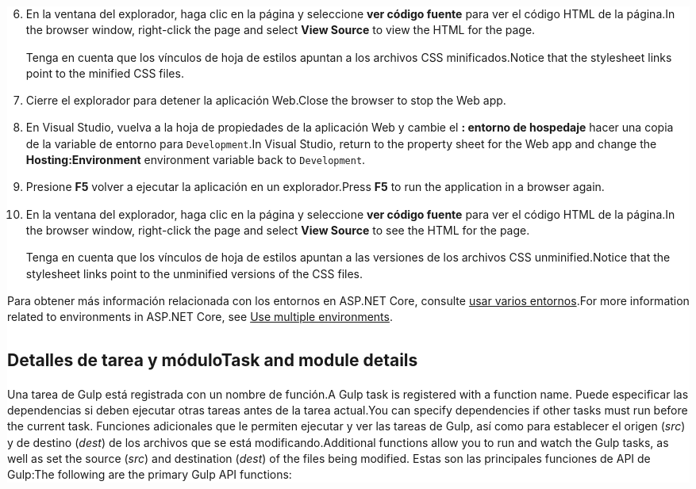 6. <span data-ttu-id="fdde0-223">En la ventana del explorador, haga clic en la página y seleccione **ver código fuente** para ver el código HTML de la página.</span><span class="sxs-lookup"><span data-stu-id="fdde0-223">In the browser window, right-click the page and select **View Source** to view the HTML for the page.</span></span>

    <span data-ttu-id="fdde0-224">Tenga en cuenta que los vínculos de hoja de estilos apuntan a los archivos CSS minificados.</span><span class="sxs-lookup"><span data-stu-id="fdde0-224">Notice that the stylesheet links point to the minified CSS files.</span></span>

7. <span data-ttu-id="fdde0-225">Cierre el explorador para detener la aplicación Web.</span><span class="sxs-lookup"><span data-stu-id="fdde0-225">Close the browser to stop the Web app.</span></span>

8. <span data-ttu-id="fdde0-226">En Visual Studio, vuelva a la hoja de propiedades de la aplicación Web y cambie el **: entorno de hospedaje** hacer una copia de la variable de entorno para `Development`.</span><span class="sxs-lookup"><span data-stu-id="fdde0-226">In Visual Studio, return to the property sheet for the Web app and change the **Hosting:Environment** environment variable back to `Development`.</span></span>

9. <span data-ttu-id="fdde0-227">Presione **F5** volver a ejecutar la aplicación en un explorador.</span><span class="sxs-lookup"><span data-stu-id="fdde0-227">Press **F5** to run the application in a browser again.</span></span>

10. <span data-ttu-id="fdde0-228">En la ventana del explorador, haga clic en la página y seleccione **ver código fuente** para ver el código HTML de la página.</span><span class="sxs-lookup"><span data-stu-id="fdde0-228">In the browser window, right-click the page and select **View Source** to see the HTML for the page.</span></span>

    <span data-ttu-id="fdde0-229">Tenga en cuenta que los vínculos de hoja de estilos apuntan a las versiones de los archivos CSS unminified.</span><span class="sxs-lookup"><span data-stu-id="fdde0-229">Notice that the stylesheet links point to the unminified versions of the CSS files.</span></span>

<span data-ttu-id="fdde0-230">Para obtener más información relacionada con los entornos en ASP.NET Core, consulte [usar varios entornos](../fundamentals/environments.md).</span><span class="sxs-lookup"><span data-stu-id="fdde0-230">For more information related to environments in ASP.NET Core, see [Use multiple environments](../fundamentals/environments.md).</span></span>

## <a name="task-and-module-details"></a><span data-ttu-id="fdde0-231">Detalles de tarea y módulo</span><span class="sxs-lookup"><span data-stu-id="fdde0-231">Task and module details</span></span>

<span data-ttu-id="fdde0-232">Una tarea de Gulp está registrada con un nombre de función.</span><span class="sxs-lookup"><span data-stu-id="fdde0-232">A Gulp task is registered with a function name.</span></span> <span data-ttu-id="fdde0-233">Puede especificar las dependencias si deben ejecutar otras tareas antes de la tarea actual.</span><span class="sxs-lookup"><span data-stu-id="fdde0-233">You can specify dependencies if other tasks must run before the current task.</span></span> <span data-ttu-id="fdde0-234">Funciones adicionales que le permiten ejecutar y ver las tareas de Gulp, así como para establecer el origen (*src*) y de destino (*dest*) de los archivos que se está modificando.</span><span class="sxs-lookup"><span data-stu-id="fdde0-234">Additional functions allow you to run and watch the Gulp tasks, as well as set the source (*src*) and destination (*dest*) of the files being modified.</span></span> <span data-ttu-id="fdde0-235">Estas son las principales funciones de API de Gulp:</span><span class="sxs-lookup"><span data-stu-id="fdde0-235">The following are the primary Gulp API functions:</span></span>
